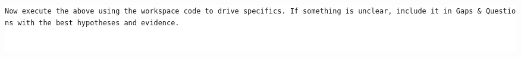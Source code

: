 ```mermaid
Now execute the above using the workspace code to drive specifics. If something is unclear, include it in Gaps & Questions with the best hypotheses and evidence.

 
